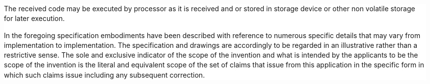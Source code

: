 The received code may be executed by processor as it is received and or stored in storage device or other non volatile storage for later execution.

In the foregoing specification embodiments have been described with reference to numerous specific details that may vary from implementation to implementation. The specification and drawings are accordingly to be regarded in an illustrative rather than a restrictive sense. The sole and exclusive indicator of the scope of the invention and what is intended by the applicants to be the scope of the invention is the literal and equivalent scope of the set of claims that issue from this application in the specific form in which such claims issue including any subsequent correction.

